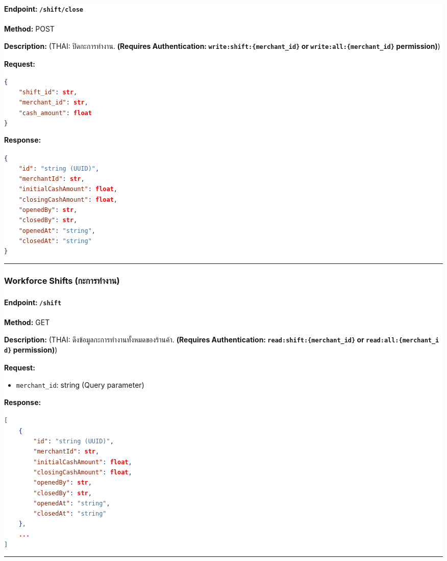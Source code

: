 #### Endpoint: `/shift/close`

**Method:** POST

**Description:** (THAI: ปิดกะการทำงาน. **(Requires Authentication: `write:shift:{merchant_id}` or `write:all:{merchant_id}` permission)**)

**Request:**

```json
{
    "shift_id": str,
    "merchant_id": str,
    "cash_amount": float
}
```

**Response:**

```json
{
    "id": "string (UUID)",
    "merchantId": str,
    "initialCashAmount": float,
    "closingCashAmount": float,
    "openedBy": str,
    "closedBy": str,
    "openedAt": "string",
    "closedAt": "string"
}
```
---

### Workforce Shifts (กะการทำงาน)

#### Endpoint: `/shift`

**Method:** GET

**Description:** (THAI: ดึงข้อมูลกะการทำงานทั้งหมดของร้านค้า. **(Requires Authentication: `read:shift:{merchant_id}` or `read:all:{merchant_id}` permission)**)

**Request:**

*   `merchant_id`: string (Query parameter)

**Response:**

```json
[
    {
        "id": "string (UUID)",
        "merchantId": str,
        "initialCashAmount": float,
        "closingCashAmount": float,
        "openedBy": str,
        "closedBy": str,
        "openedAt": "string",
        "closedAt": "string"
    },
    ...
]
```

---
